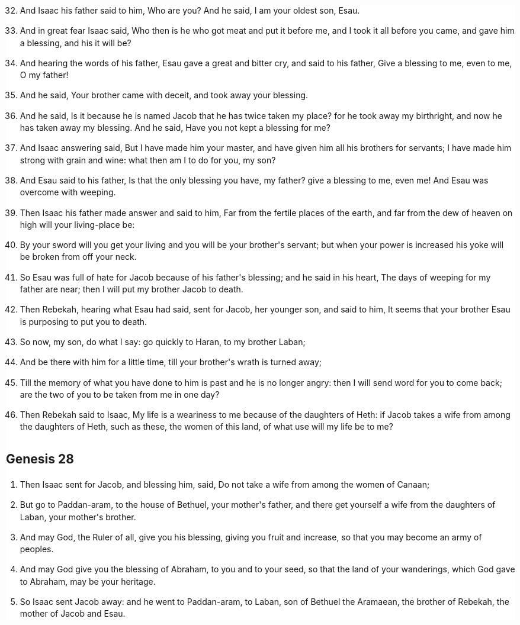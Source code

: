 32. And Isaac his father said to him, Who are you? And he said, I am your oldest son, Esau.

33. And in great fear Isaac said, Who then is he who got meat and put it before me, and I took it all before you came, and gave him a blessing, and his it will be?

34. And hearing the words of his father, Esau gave a great and bitter cry, and said to his father, Give a blessing to me, even to me, O my father!

35. And he said, Your brother came with deceit, and took away your blessing.

36. And he said, Is it because he is named Jacob that he has twice taken my place? for he took away my birthright, and now he has taken away my blessing. And he said, Have you not kept a blessing for me?

37. And Isaac answering said, But I have made him your master, and have given him all his brothers for servants; I have made him strong with grain and wine: what then am I to do for you, my son?

38. And Esau said to his father, Is that the only blessing you have, my father? give a blessing to me, even me! And Esau was overcome with weeping.

39. Then Isaac his father made answer and said to him, Far from the fertile places of the earth, and far from the dew of heaven on high will your living-place be:

40. By your sword will you get your living and you will be your brother's servant; but when your power is increased his yoke will be broken from off your neck.

41. So Esau was full of hate for Jacob because of his father's blessing; and he said in his heart, The days of weeping for my father are near; then I will put my brother Jacob to death.

42. Then Rebekah, hearing what Esau had said, sent for Jacob, her younger son, and said to him, It seems that your brother Esau is purposing to put you to death.

43. So now, my son, do what I say: go quickly to Haran, to my brother Laban;

44. And be there with him for a little time, till your brother's wrath is turned away;

45. Till the memory of what you have done to him is past and he is no longer angry: then I will send word for you to come back; are the two of you to be taken from me in one day?

46. Then Rebekah said to Isaac, My life is a weariness to me because of the daughters of Heth: if Jacob takes a wife from among the daughters of Heth, such as these, the women of this land, of what use will my life be to me?

## Genesis 28

1. Then Isaac sent for Jacob, and blessing him, said, Do not take a wife from among the women of Canaan;

2. But go to Paddan-aram, to the house of Bethuel, your mother's father, and there get yourself a wife from the daughters of Laban, your mother's brother.

3. And may God, the Ruler of all, give you his blessing, giving you fruit and increase, so that you may become an army of peoples.

4. And may God give you the blessing of Abraham, to you and to your seed, so that the land of your wanderings, which God gave to Abraham, may be your heritage.

5. So Isaac sent Jacob away: and he went to Paddan-aram, to Laban, son of Bethuel the Aramaean, the brother of Rebekah, the mother of Jacob and Esau.
